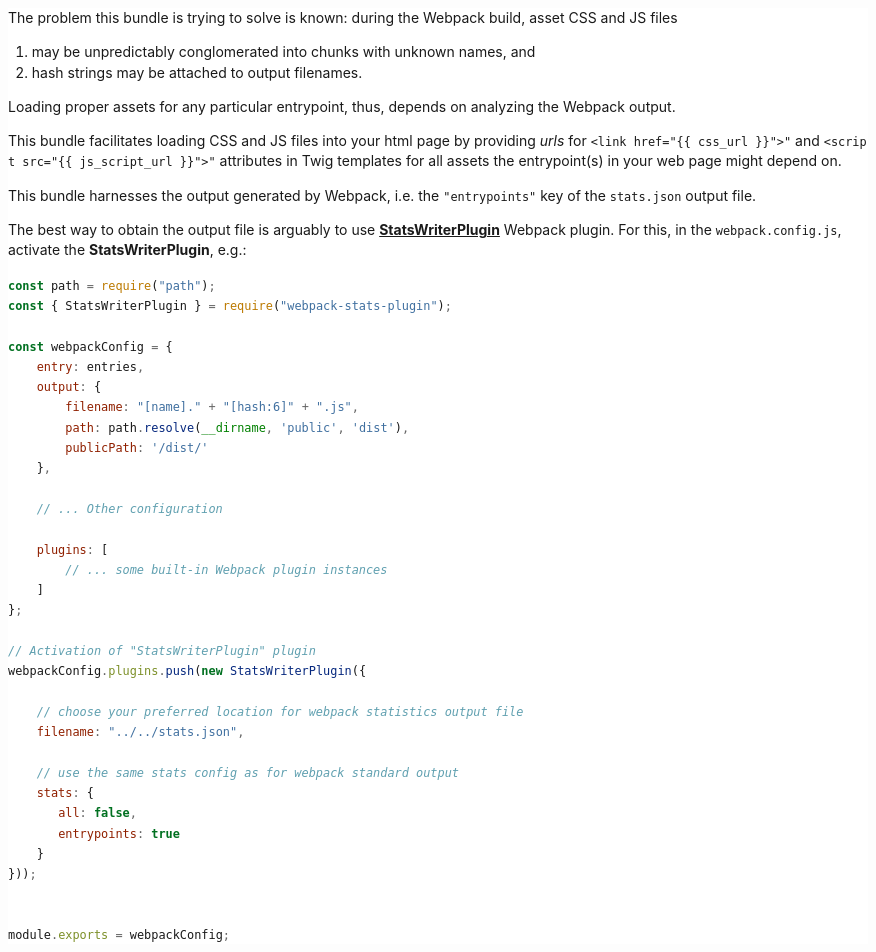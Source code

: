 The problem this bundle is trying to solve is known:
during the Webpack build, asset CSS and JS files 
1) may be unpredictably conglomerated into chunks with unknown names, and 
2) hash strings may be attached to output filenames.

Loading proper assets for any particular entrypoint, thus, 
depends on analyzing the Webpack output. 

This bundle facilitates loading CSS and JS files into your html page 
by providing *urls* for ``<link href="{{ css_url }}">"`` and 
``<script src="{{ js_script_url }}">"`` attributes 
in Twig templates 
for all assets the entrypoint(s) in your web page might depend on.

This bundle harnesses the output generated by Webpack, 
i.e. the ``"entrypoints"`` key of the ``stats.json`` output file. 

The best way to obtain the output file is arguably 
to use [**StatsWriterPlugin**](https://github.com/FormidableLabs/webpack-stats-plugin/blob/main/test/scenarios/webpack5/webpack.config.js) 
Webpack plugin. 
For this, in the ``webpack.config.js``, activate the **StatsWriterPlugin**, e.g.:
```javascript
const path = require("path");
const { StatsWriterPlugin } = require("webpack-stats-plugin");

const webpackConfig = {
    entry: entries,
    output: {
        filename: "[name]." + "[hash:6]" + ".js",
        path: path.resolve(__dirname, 'public', 'dist'),
        publicPath: '/dist/'
    },

    // ... Other configuration

    plugins: [
        // ... some built-in Webpack plugin instances
    ]   
};

// Activation of "StatsWriterPlugin" plugin 
webpackConfig.plugins.push(new StatsWriterPlugin({

    // choose your preferred location for webpack statistics output file 
    filename: "../../stats.json",

    // use the same stats config as for webpack standard output 
    stats: {
       all: false,
       entrypoints: true 
    }
}));


module.exports = webpackConfig;
```
